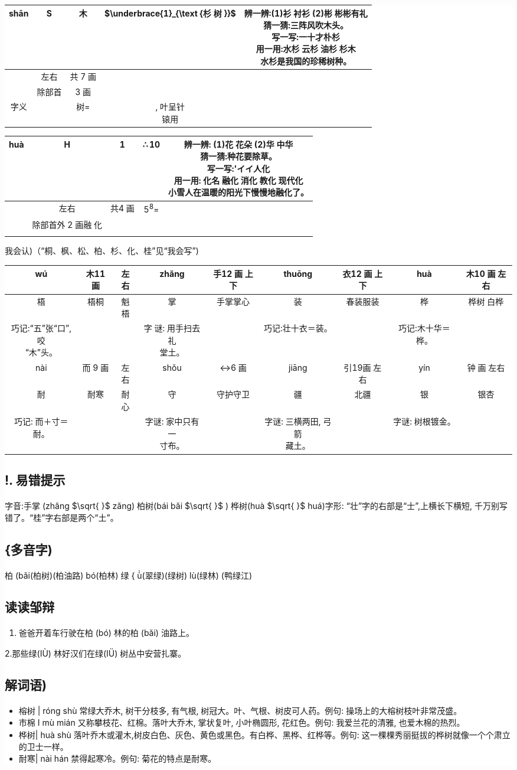 
| shān | S | 木 | $\underbrace{1}_{\text {杉 树 }}$ | 辨一辨:(1)衫 衬衫 (2)彬 彬彬有礼 <br> 猜一猜:三阵风吹木头。 <br> 写一写:一十才朴杉 <br> 用一用:水杉 云杉 油杉 杉木 <br> 水杉是我国的珍稀树种。 |
| :---: | :---: | :---: | :---: | :---: |
|  | 左右 | 共 7 画 |  |  |
|  | 除部首 | 3 画 |  |  |
| 字义 |  | 树= | , 叶呈针 <br> 锿用 |  |


| huà | $\mathrm{H}$ | 1 | $\therefore 10$ | 辨一辨: (1)花 花朵 (2)华 中华 <br> 猜一猜:种花要除草。 <br> 写一写:'イイ人化 <br> 用一用: 化名 融化 消化 教化 现代化 <br> 小雪人在温暖的阳光下慢慢地融化了。 |
| :---: | :---: | :---: | :---: | :---: |
|  | 左右 | 共4 画 | $5^{8}=$ |  |
|  | 除部首外 2 画融 化 |  |  |  |
|  |  |  |  |  |



我会认)（“桐、枫、松、柏、杉、化、桂”见“我会写”)

| wú | 木11 画 | 左右 | zhăng | 手12 画 上下 | thuōng | 衣12 画 上下 | huà | 木10 画 左右 |
| :---: | :---: | :---: | :---: | :---: | :---: | :---: | :---: | :---: |
| 梧 | 梧桐 | 魁梧 | 掌 | 手掌掌心 | 装 | 春装服装 | 桦 | 桦树 白桦 |
| 巧记:“五”张“口”, 咬 <br> “木”头。 |  |  | 字 谜: 用手扫去 礼 <br> 堂土。 |  | 巧记:壮十衣＝装。 |  | 巧记:木十华＝桦。 |  |
| nài | 而 9 画 | 左右 | shǒu | ↔6 画 | jiāng | 引19画 左右 | yín | 钟 画 左右 |
| 耐 | 耐寒 | 耐心 | 守 | 守护守卫 | 疆 | 北疆 | 银 | 银杏 |
| 巧记: 而＋寸＝耐。 |  |  | 字谜: 家中只有一 <br> 寸布。 |  | 字谜: 三横两田, 弓箭 <br> 藏土。 |  | 字谜: 树根镀金。 |  |

## !. 易错提示

字音:手掌 (zhăng $\sqrt{ }$ zăng) 柏树(bái băi $\sqrt{ }$ ) 桦树(huà $\sqrt{ }$ huá)字形: “壮”字的右部是“士”,上横长下横短, 千万别写错了。“桂”字右部是两个“土”。

## \{多音字)

柏 (bǎi(柏树)(柏油路) bó(柏林)
绿 $\{$ ù̀(翠绿)(绿树) lù(绿林) (鸭绿江)

## 读读邹辩

1. 爸爸开着车行驶在柏 (bó) 林的柏 (băi) 油路上。

2.那些绿(IÙ) 林好汉们在绿(IÜ) 树丛中安营扎寨。

## 解词语)

- 榕树 | róng shù 常绿大乔木, 树干分枝多, 有气根, 树冠大。叶、气根、树皮可人药。例句: 操场上的大榕树枝叶非常茂盛。
- 市棉 I mù mián 又称攀枝花、红棉。落叶大乔木, 掌状复叶, 小叶椭圆形, 花红色。例句: 我爱兰花的清雅, 也爱木棉的热烈。
- 桦树| huà shù 落叶乔木或灌木,树皮白色、灰色、黄色或黑色。有白桦、黑桦、红桦等。例句: 这一棵棵秀丽挺拔的桦树就像一个个肃立的卫士一样。
- 耐寒| nài hán 禁得起寒冷。例句: 菊花的特点是耐寒。
